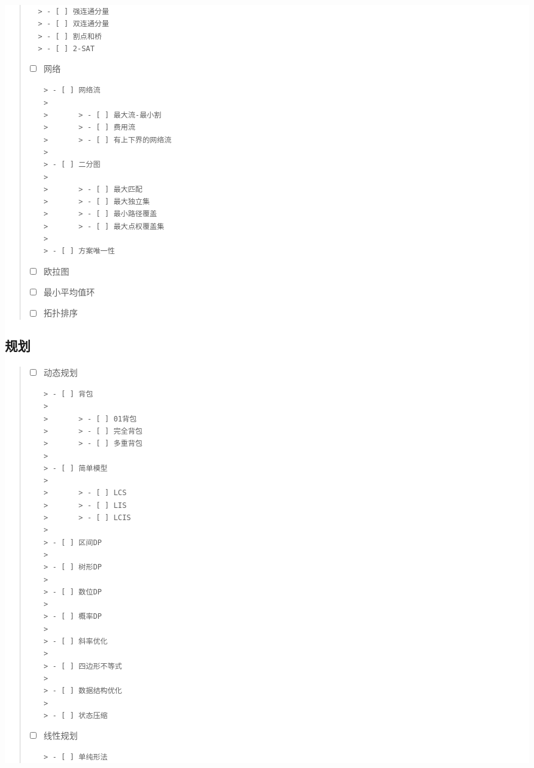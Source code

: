 >       > - [ ] 强连通分量
>       > - [ ] 双连通分量
>       > - [ ] 割点和桥
>       > - [ ] 2-SAT
>
> - [ ] 网络
>
>       > - [ ] 网络流
>       >
>       >       > - [ ] 最大流-最小割
>       >       > - [ ] 费用流
>       >       > - [ ] 有上下界的网络流
>       >
>       > - [ ] 二分图
>       >
>       >       > - [ ] 最大匹配
>       >       > - [ ] 最大独立集
>       >       > - [ ] 最小路径覆盖
>       >       > - [ ] 最大点权覆盖集
>       >
>       > - [ ] 方案唯一性
>
> - [ ] 欧拉图
>
> - [ ] 最小平均值环
>
> - [ ] 拓扑排序

## 规划

> - [ ] 动态规划
>
>       > - [ ] 背包
>       >
>       >       > - [ ] 01背包
>       >       > - [ ] 完全背包
>       >       > - [ ] 多重背包
>       >
>       > - [ ] 简单模型
>       >
>       >       > - [ ] LCS
>       >       > - [ ] LIS
>       >       > - [ ] LCIS
>       >
>       > - [ ] 区间DP
>       >
>       > - [ ] 树形DP
>       >
>       > - [ ] 数位DP
>       >
>       > - [ ] 概率DP
>       >
>       > - [ ] 斜率优化
>       >
>       > - [ ] 四边形不等式
>       >
>       > - [ ] 数据结构优化
>       >
>       > - [ ] 状态压缩
>
> - [ ] 线性规划
>
>       > - [ ] 单纯形法